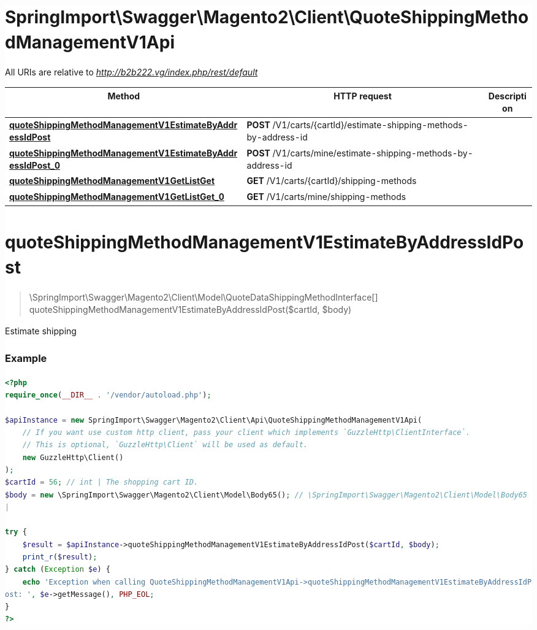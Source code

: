 # SpringImport\Swagger\Magento2\Client\QuoteShippingMethodManagementV1Api

All URIs are relative to *http://b2b222.vg/index.php/rest/default*

Method | HTTP request | Description
------------- | ------------- | -------------
[**quoteShippingMethodManagementV1EstimateByAddressIdPost**](QuoteShippingMethodManagementV1Api.md#quoteShippingMethodManagementV1EstimateByAddressIdPost) | **POST** /V1/carts/{cartId}/estimate-shipping-methods-by-address-id | 
[**quoteShippingMethodManagementV1EstimateByAddressIdPost_0**](QuoteShippingMethodManagementV1Api.md#quoteShippingMethodManagementV1EstimateByAddressIdPost_0) | **POST** /V1/carts/mine/estimate-shipping-methods-by-address-id | 
[**quoteShippingMethodManagementV1GetListGet**](QuoteShippingMethodManagementV1Api.md#quoteShippingMethodManagementV1GetListGet) | **GET** /V1/carts/{cartId}/shipping-methods | 
[**quoteShippingMethodManagementV1GetListGet_0**](QuoteShippingMethodManagementV1Api.md#quoteShippingMethodManagementV1GetListGet_0) | **GET** /V1/carts/mine/shipping-methods | 


# **quoteShippingMethodManagementV1EstimateByAddressIdPost**
> \SpringImport\Swagger\Magento2\Client\Model\QuoteDataShippingMethodInterface[] quoteShippingMethodManagementV1EstimateByAddressIdPost($cartId, $body)



Estimate shipping

### Example
```php
<?php
require_once(__DIR__ . '/vendor/autoload.php');

$apiInstance = new SpringImport\Swagger\Magento2\Client\Api\QuoteShippingMethodManagementV1Api(
    // If you want use custom http client, pass your client which implements `GuzzleHttp\ClientInterface`.
    // This is optional, `GuzzleHttp\Client` will be used as default.
    new GuzzleHttp\Client()
);
$cartId = 56; // int | The shopping cart ID.
$body = new \SpringImport\Swagger\Magento2\Client\Model\Body65(); // \SpringImport\Swagger\Magento2\Client\Model\Body65 | 

try {
    $result = $apiInstance->quoteShippingMethodManagementV1EstimateByAddressIdPost($cartId, $body);
    print_r($result);
} catch (Exception $e) {
    echo 'Exception when calling QuoteShippingMethodManagementV1Api->quoteShippingMethodManagementV1EstimateByAddressIdPost: ', $e->getMessage(), PHP_EOL;
}
?>
```
